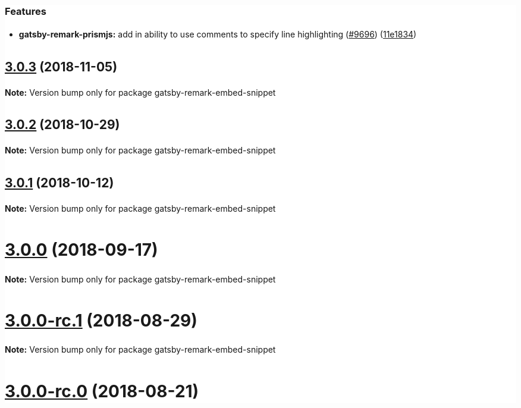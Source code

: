 ### Features

- **gatsby-remark-prismjs:** add in ability to use comments to specify line highlighting ([#9696](https://github.com/gatsbyjs/gatsby/issues/9696)) ([11e1834](https://github.com/gatsbyjs/gatsby/commit/11e1834))

<a name="3.0.3"></a>

## [3.0.3](https://github.com/gatsbyjs/gatsby/compare/gatsby-remark-embed-snippet@3.0.2...gatsby-remark-embed-snippet@3.0.3) (2018-11-05)

**Note:** Version bump only for package gatsby-remark-embed-snippet

<a name="3.0.2"></a>

## [3.0.2](https://github.com/gatsbyjs/gatsby/compare/gatsby-remark-embed-snippet@3.0.1...gatsby-remark-embed-snippet@3.0.2) (2018-10-29)

**Note:** Version bump only for package gatsby-remark-embed-snippet

<a name="3.0.1"></a>

## [3.0.1](https://github.com/gatsbyjs/gatsby/compare/gatsby-remark-embed-snippet@3.0.0...gatsby-remark-embed-snippet@3.0.1) (2018-10-12)

**Note:** Version bump only for package gatsby-remark-embed-snippet

<a name="3.0.0"></a>

# [3.0.0](https://github.com/gatsbyjs/gatsby/compare/gatsby-remark-embed-snippet@3.0.0-rc.1...gatsby-remark-embed-snippet@3.0.0) (2018-09-17)

**Note:** Version bump only for package gatsby-remark-embed-snippet

<a name="3.0.0-rc.1"></a>

# [3.0.0-rc.1](https://github.com/gatsbyjs/gatsby/compare/gatsby-remark-embed-snippet@3.0.0-rc.0...gatsby-remark-embed-snippet@3.0.0-rc.1) (2018-08-29)

**Note:** Version bump only for package gatsby-remark-embed-snippet

<a name="3.0.0-rc.0"></a>

# [3.0.0-rc.0](https://github.com/gatsbyjs/gatsby/compare/gatsby-remark-embed-snippet@3.0.0-beta.4...gatsby-remark-embed-snippet@3.0.0-rc.0) (2018-08-21)
